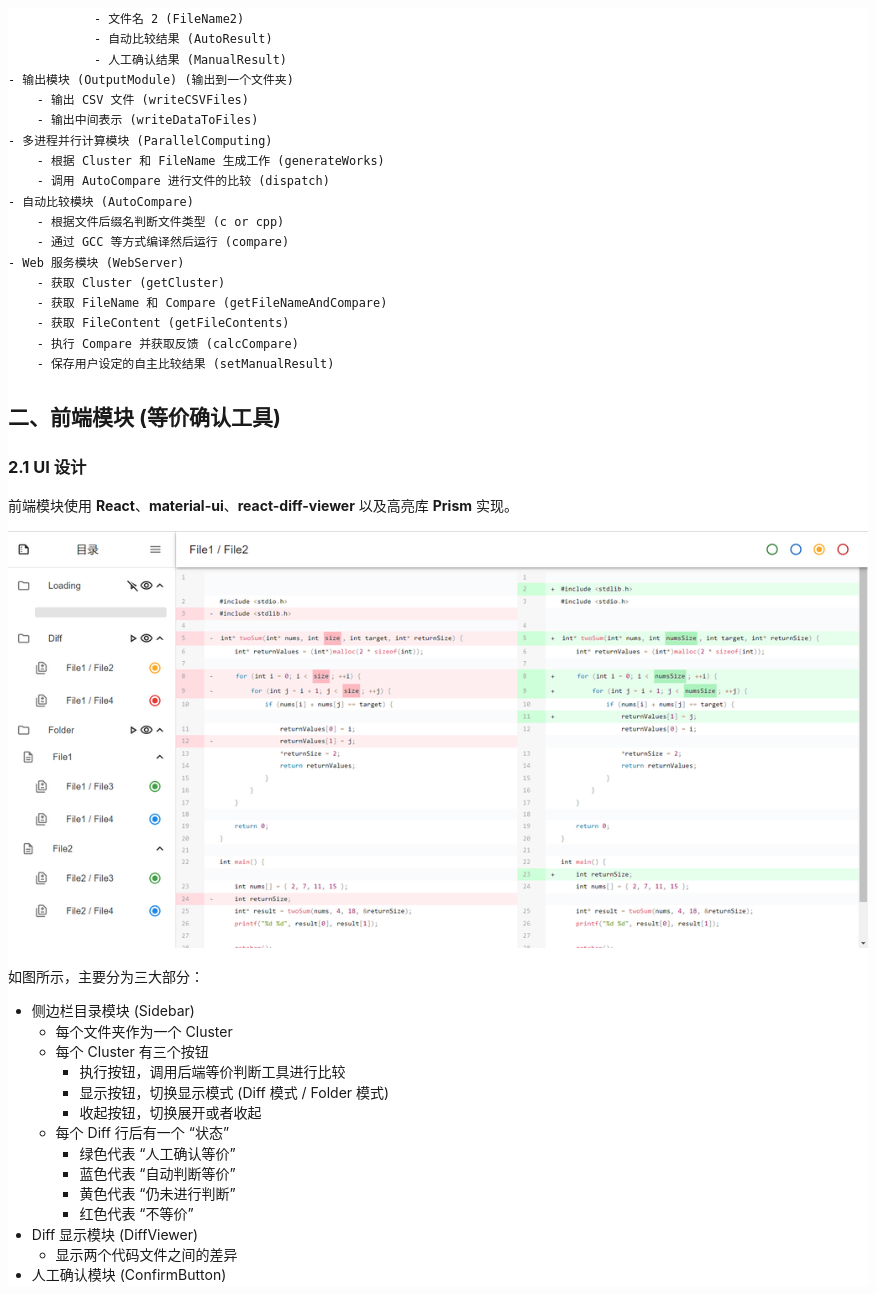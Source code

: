                 - 文件名 2 (FileName2)
                - 自动比较结果 (AutoResult)
                - 人工确认结果 (ManualResult)
    - 输出模块 (OutputModule) (输出到一个文件夹)
        - 输出 CSV 文件 (writeCSVFiles)
        - 输出中间表示 (writeDataToFiles)
    - 多进程并行计算模块 (ParallelComputing)
        - 根据 Cluster 和 FileName 生成工作 (generateWorks)
        - 调用 AutoCompare 进行文件的比较 (dispatch)
    - 自动比较模块 (AutoCompare)
        - 根据文件后缀名判断文件类型 (c or cpp)
        - 通过 GCC 等方式编译然后运行 (compare)
    - Web 服务模块 (WebServer)
        - 获取 Cluster (getCluster)
        - 获取 FileName 和 Compare (getFileNameAndCompare)
        - 获取 FileContent (getFileContents)
        - 执行 Compare 并获取反馈 (calcCompare)
        - 保存用户设定的自主比较结果 (setManualResult)

## 二、前端模块 (等价确认工具)

### 2.1 UI 设计

前端模块使用 **React**、**material-ui**、**react-diff-viewer** 以及高亮库 **Prism** 实现。 

![](images/frontend.png)

如图所示，主要分为三大部分：

- 侧边栏目录模块 (Sidebar)
    - 每个文件夹作为一个 Cluster
    - 每个 Cluster 有三个按钮
        - 执行按钮，调用后端等价判断工具进行比较
        - 显示按钮，切换显示模式 (Diff 模式 / Folder 模式)
        - 收起按钮，切换展开或者收起
    - 每个 Diff 行后有一个 “状态”
        - 绿色代表 “人工确认等价”
        - 蓝色代表 “自动判断等价”
        - 黄色代表 “仍未进行判断”
        - 红色代表 “不等价”
- Diff 显示模块 (DiffViewer)
    - 显示两个代码文件之间的差异
- 人工确认模块 (ConfirmButton)